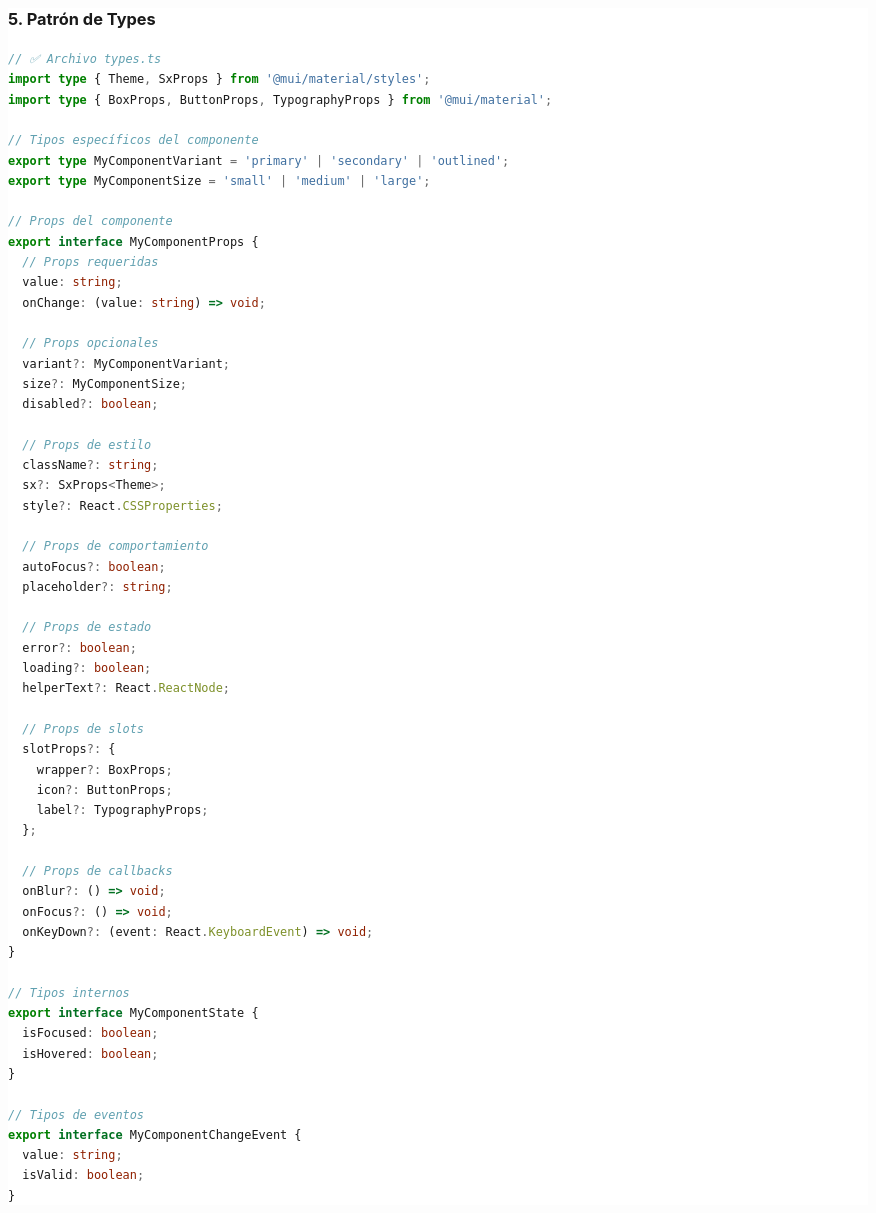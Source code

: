 ### **5. Patrón de Types**

```typescript
// ✅ Archivo types.ts
import type { Theme, SxProps } from '@mui/material/styles';
import type { BoxProps, ButtonProps, TypographyProps } from '@mui/material';

// Tipos específicos del componente
export type MyComponentVariant = 'primary' | 'secondary' | 'outlined';
export type MyComponentSize = 'small' | 'medium' | 'large';

// Props del componente
export interface MyComponentProps {
  // Props requeridas
  value: string;
  onChange: (value: string) => void;

  // Props opcionales
  variant?: MyComponentVariant;
  size?: MyComponentSize;
  disabled?: boolean;

  // Props de estilo
  className?: string;
  sx?: SxProps<Theme>;
  style?: React.CSSProperties;

  // Props de comportamiento
  autoFocus?: boolean;
  placeholder?: string;

  // Props de estado
  error?: boolean;
  loading?: boolean;
  helperText?: React.ReactNode;

  // Props de slots
  slotProps?: {
    wrapper?: BoxProps;
    icon?: ButtonProps;
    label?: TypographyProps;
  };

  // Props de callbacks
  onBlur?: () => void;
  onFocus?: () => void;
  onKeyDown?: (event: React.KeyboardEvent) => void;
}

// Tipos internos
export interface MyComponentState {
  isFocused: boolean;
  isHovered: boolean;
}

// Tipos de eventos
export interface MyComponentChangeEvent {
  value: string;
  isValid: boolean;
}
```
